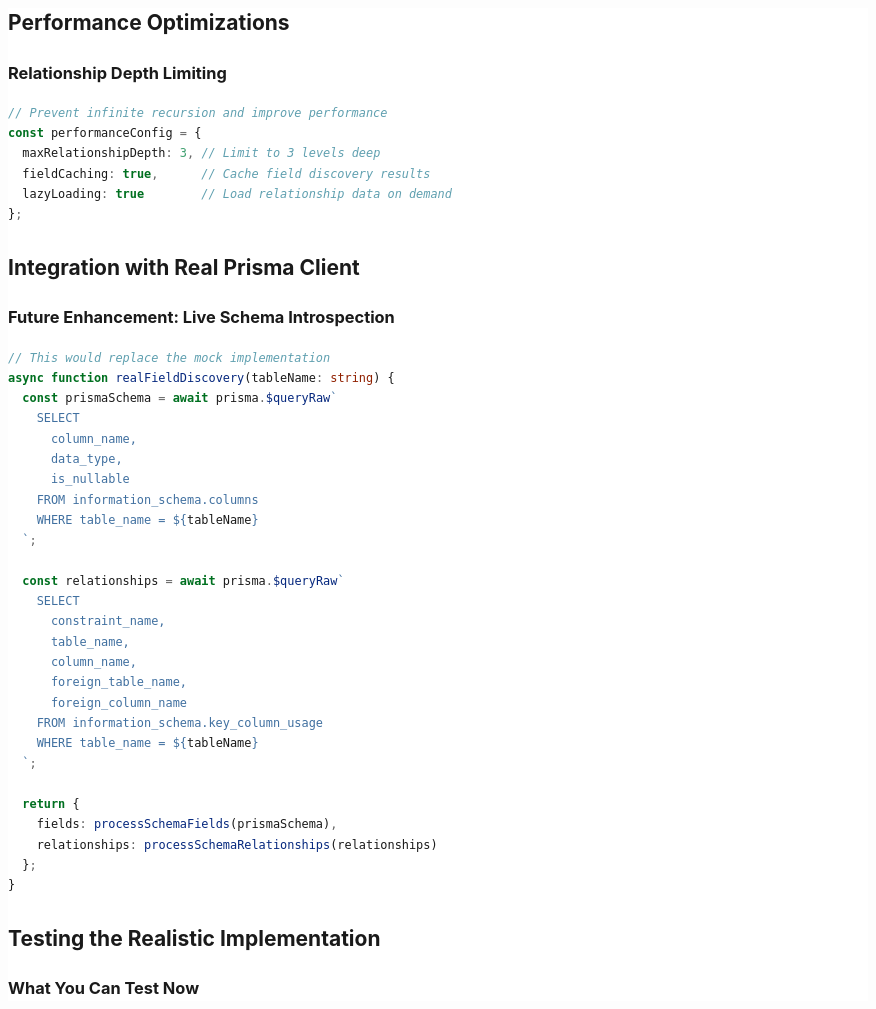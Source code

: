 ## Performance Optimizations

### **Relationship Depth Limiting**

```typescript
// Prevent infinite recursion and improve performance
const performanceConfig = {
  maxRelationshipDepth: 3, // Limit to 3 levels deep
  fieldCaching: true,      // Cache field discovery results
  lazyLoading: true        // Load relationship data on demand
};
```

## Integration with Real Prisma Client

### **Future Enhancement: Live Schema Introspection**

```typescript
// This would replace the mock implementation
async function realFieldDiscovery(tableName: string) {
  const prismaSchema = await prisma.$queryRaw`
    SELECT 
      column_name,
      data_type,
      is_nullable
    FROM information_schema.columns 
    WHERE table_name = ${tableName}
  `;
  
  const relationships = await prisma.$queryRaw`
    SELECT 
      constraint_name,
      table_name,
      column_name,
      foreign_table_name,
      foreign_column_name
    FROM information_schema.key_column_usage
    WHERE table_name = ${tableName}
  `;
  
  return {
    fields: processSchemaFields(prismaSchema),
    relationships: processSchemaRelationships(relationships)
  };
}
```

## Testing the Realistic Implementation

### **What You Can Test Now**
